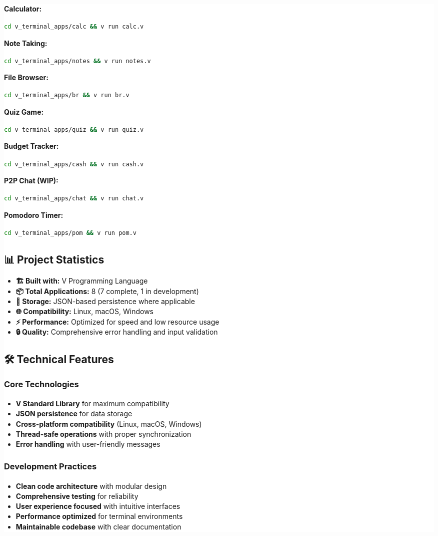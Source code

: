 **Calculator:**
```bash
cd v_terminal_apps/calc && v run calc.v
```

**Note Taking:**
```bash
cd v_terminal_apps/notes && v run notes.v
```

**File Browser:**
```bash
cd v_terminal_apps/br && v run br.v
```

**Quiz Game:**
```bash
cd v_terminal_apps/quiz && v run quiz.v
```

**Budget Tracker:**
```bash
cd v_terminal_apps/cash && v run cash.v
```

**P2P Chat (WIP):**
```bash
cd v_terminal_apps/chat && v run chat.v
```

**Pomodoro Timer:**
```bash
cd v_terminal_apps/pom && v run pom.v
```

## 📊 Project Statistics

- **🏗️ Built with:** V Programming Language
- **📦 Total Applications:** 8 (7 complete, 1 in development)
- **💾 Storage:** JSON-based persistence where applicable
- **🌐 Compatibility:** Linux, macOS, Windows
- **⚡ Performance:** Optimized for speed and low resource usage
- **🔒 Quality:** Comprehensive error handling and input validation

## 🛠️ Technical Features

### Core Technologies
- **V Standard Library** for maximum compatibility
- **JSON persistence** for data storage
- **Cross-platform compatibility** (Linux, macOS, Windows)
- **Thread-safe operations** with proper synchronization
- **Error handling** with user-friendly messages

### Development Practices
- **Clean code architecture** with modular design
- **Comprehensive testing** for reliability
- **User experience focused** with intuitive interfaces
- **Performance optimized** for terminal environments
- **Maintainable codebase** with clear documentation
